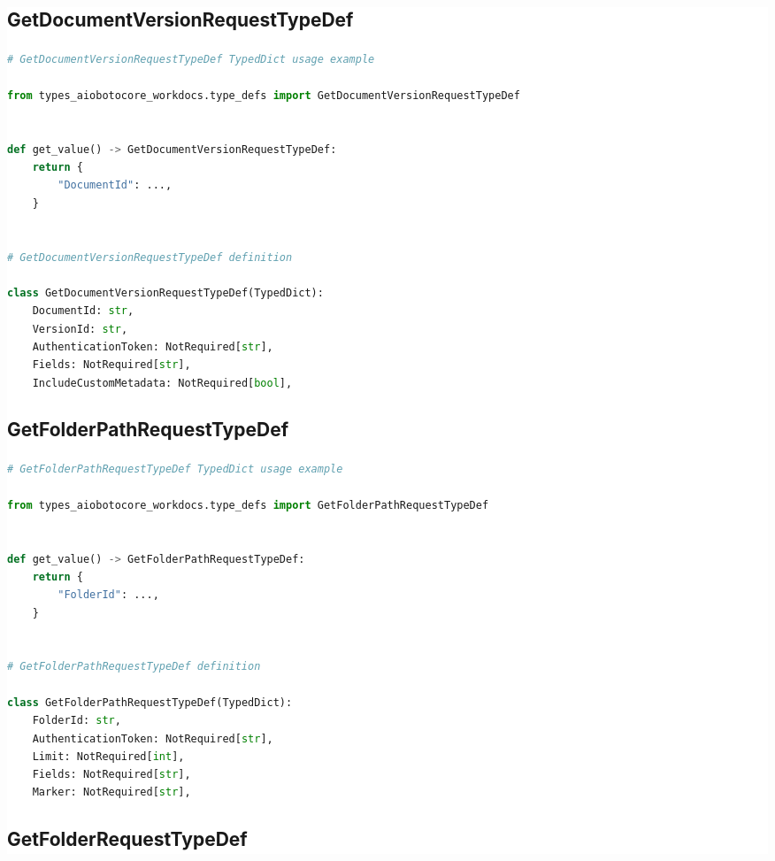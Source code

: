 
## GetDocumentVersionRequestTypeDef

```python
# GetDocumentVersionRequestTypeDef TypedDict usage example

from types_aiobotocore_workdocs.type_defs import GetDocumentVersionRequestTypeDef


def get_value() -> GetDocumentVersionRequestTypeDef:
    return {
        "DocumentId": ...,
    }


# GetDocumentVersionRequestTypeDef definition

class GetDocumentVersionRequestTypeDef(TypedDict):
    DocumentId: str,
    VersionId: str,
    AuthenticationToken: NotRequired[str],
    Fields: NotRequired[str],
    IncludeCustomMetadata: NotRequired[bool],
```


## GetFolderPathRequestTypeDef

```python
# GetFolderPathRequestTypeDef TypedDict usage example

from types_aiobotocore_workdocs.type_defs import GetFolderPathRequestTypeDef


def get_value() -> GetFolderPathRequestTypeDef:
    return {
        "FolderId": ...,
    }


# GetFolderPathRequestTypeDef definition

class GetFolderPathRequestTypeDef(TypedDict):
    FolderId: str,
    AuthenticationToken: NotRequired[str],
    Limit: NotRequired[int],
    Fields: NotRequired[str],
    Marker: NotRequired[str],
```


## GetFolderRequestTypeDef
